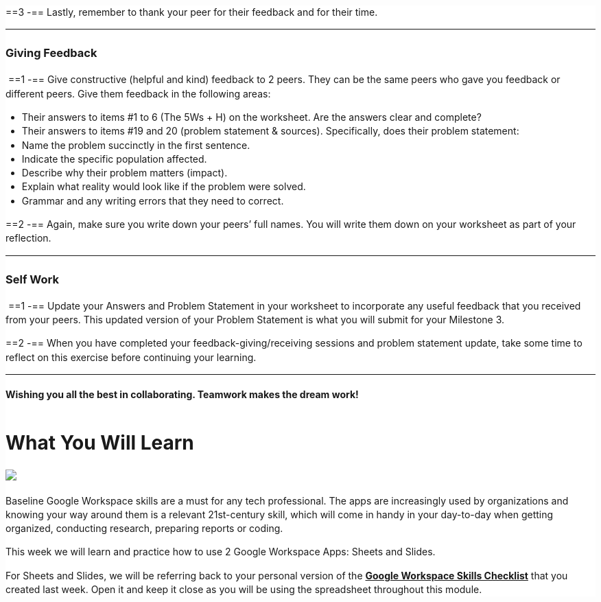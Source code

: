==3 -== Lastly, remember to thank your peer for their feedback and for their time.

---

### Giving Feedback

 ==1 -== Give constructive (helpful and kind) feedback to 2 peers. They can be the same peers who gave you feedback or different peers. Give them feedback in the following areas:

- Their answers to items #1 to 6 (The 5Ws + H) on the worksheet. Are the answers clear and complete?
- Their answers to items #19 and 20 (problem statement & sources). Specifically, does their problem statement:
- Name the problem succinctly in the first sentence.
- Indicate the specific population affected.
- Describe why their problem matters (impact).
- Explain what reality would look like if the problem were solved.
- Grammar and any writing errors that they need to correct.

==2 -== Again, make sure you write down your peers’ full names. You will write them down on your worksheet as part of your reflection.

---

### Self Work

 ==1 -== Update your Answers and Problem Statement in your worksheet to incorporate any useful feedback that you received from your peers. This updated version of your Problem Statement is what you will submit for your Milestone 3.

==2 -== When you have completed your feedback-giving/receiving sessions and problem statement update, take some time to reflect on this exercise before continuing your learning.

---

#### Wishing you all the best in collaborating. Teamwork makes the dream work!

# What You Will Learn

![](https://s3.amazonaws.com/alx-intranet.hbtn.io/uploads/medias/2024/10/9ef3cbe1c8f9b2d35c0d7a3d347dfd05e7857929.png?X-Amz-Algorithm=AWS4-HMAC-SHA256&X-Amz-Credential=AKIARDDGGGOUSBVO6H7D%2F20251012%2Fus-east-1%2Fs3%2Faws4_request&X-Amz-Date=20251012T090158Z&X-Amz-Expires=86400&X-Amz-SignedHeaders=host&X-Amz-Signature=cf6aac7d707f77dea720128e8296304f7a2504ddea62c843a2f60edcb3236692)

  
Baseline Google Workspace skills are a must for any tech professional. The apps are increasingly used by organizations and knowing your way around them is a relevant 21st-century skill, which will come in handy in your day-to-day when getting organized, conducting research, preparing reports or coding.

This week we will learn and practice how to use 2 Google Workspace Apps: Sheets and Slides.

For Sheets and Slides, we will be referring back to your personal version of the **[Google Workspace Skills Checklist](https://docs.google.com/spreadsheets/d/1qUviVxxwYhBUQFQW9J5wQy7Dcqk7AQOclVKbz4eMFXI/copy)** that you created last week. Open it and keep it close as you will be using the spreadsheet throughout this module.
